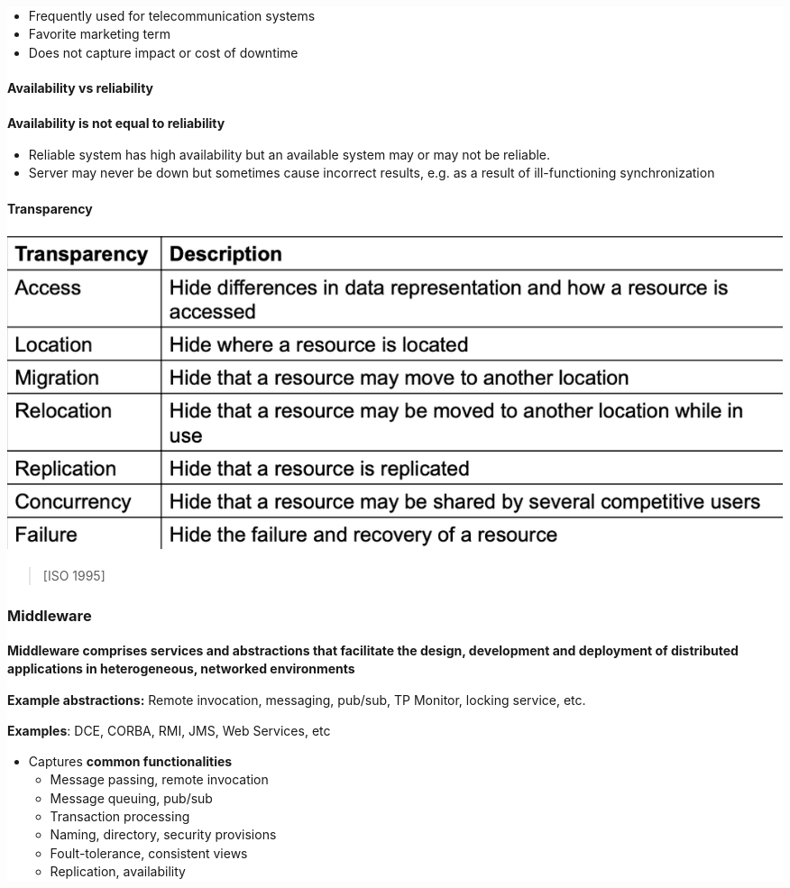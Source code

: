 - Frequently used for telecommunication systems 
- Favorite marketing term 
- Does not capture impact or cost of downtime


#### Availability vs reliability 

**Availability is not equal to reliability**

- Reliable system has high availability but an available system may or may not be reliable. 
- Server may never be down but sometimes cause incorrect results, e.g. as a result of ill-functioning synchronization


#### Transparency 

![](./images/transparency.png)

> [ISO 1995]


### Middleware 

**Middleware comprises services and abstractions that facilitate the design, development and deployment of distributed applications in heterogeneous, networked environments**

**Example abstractions:** Remote invocation, messaging, pub/sub, TP Monitor, locking service, etc.

**Examples**: DCE, CORBA, RMI, JMS, Web Services, etc

- Captures **common functionalities**
  - Message passing, remote invocation
  - Message queuing, pub/sub
  - Transaction processing 
  - Naming, directory, security provisions
  - Foult-tolerance, consistent views
  - Replication, availability
